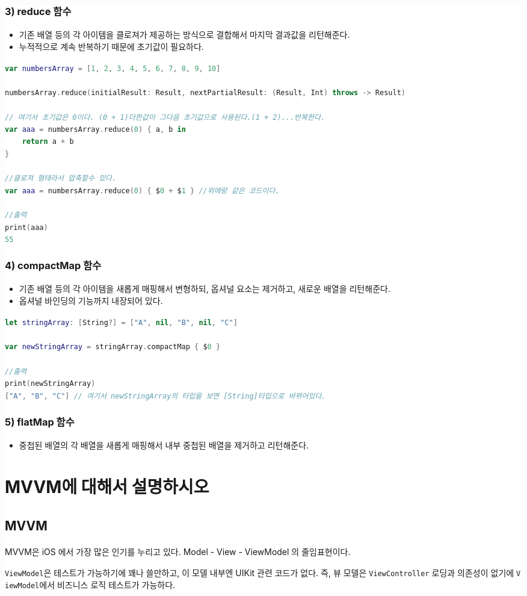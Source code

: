 ### 3) reduce 함수

- 기존 배열 등의 각 아이템을 클로져가 제공하는 방식으로 
결합해서 마지막 결과값을 리턴해준다.
- 누적적으로 계속 반복하기 때문에 초기값이 필요하다.

```swift
var numbersArray = [1, 2, 3, 4, 5, 6, 7, 8, 9, 10]

numbersArray.reduce(initialResult: Result, nextPartialResult: (Result, Int) throws -> Result)

// 여기서 초기값은 0이다. (0 + 1)더한값이 그다음 초기값으로 사용된다.(1 + 2)...반복한다.
var aaa = numbersArray.reduce(0) { a, b in
	return a + b
}

//클로져 형태라서 압축할수 있다.
var aaa = numbersArray.reduce(0) { $0 + $1 } //위에랑 같은 코드이다.

//출력
print(aaa)
55
```

### 4) compactMap 함수

- 기존 배열 등의 각 아이템을 새롭게 매핑해서 변형하되, 
옵셔널 요소는 제거하고, 새로운 배열을 리턴해준다.
- 옵셔널 바인딩의 기능까지 내장되어 있다.

```swift
let stringArray: [String?] = ["A", nil, "B", nil, "C"]

var newStringArray = stringArray.compactMap { $0 }

//출력
print(newStringArray)
["A", "B", "C"] // 여기서 newStringArray의 타입을 보면 [String]타입으로 바뀌어있다.
```

### 5) flatMap 함수

- 중첩된 배열의 각 배열을 새롭게 매핑해서 내부 중첩된 배열을 제거하고 리턴해준다.

# MVVM에 대해서 설명하시오

## MVVM

MVVM은 iOS 에서 가장 많은 인기를 누리고 있다.
Model - View - ViewModel 의 줄임표현이다.

`ViewModel`은 테스트가 가능하기에 꽤나 쓸만하고, 이 모델 내부엔 UIKit 관련 코드가 없다.
즉, 뷰 모델은 `ViewController` 로딩과 의존성이 없기에 `ViewModel`에서 비즈니스 로직 테스트가 가능하다.
